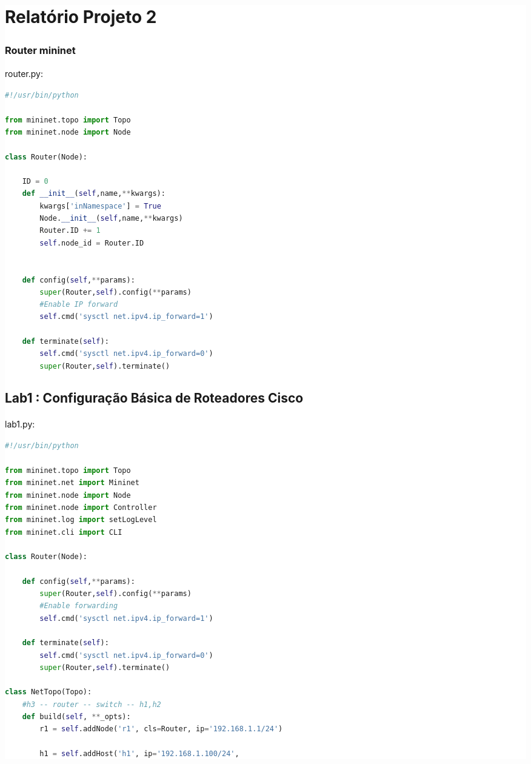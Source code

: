 # Relatório Projeto 2

### Router mininet
  
router.py:

```python
#!/usr/bin/python

from mininet.topo import Topo
from mininet.node import Node

class Router(Node):

	ID = 0
	def __init__(self,name,**kwargs):
		kwargs['inNamespace'] = True
		Node.__init__(self,name,**kwargs)
		Router.ID += 1
		self.node_id = Router.ID

	
	def config(self,**params):
		super(Router,self).config(**params)
		#Enable IP forward
		self.cmd('sysctl net.ipv4.ip_forward=1')

	def terminate(self):
		self.cmd('sysctl net.ipv4.ip_forward=0')
		super(Router,self).terminate()
```

## Lab1 : Configuração Básica de Roteadores Cisco

lab1.py:

```python
#!/usr/bin/python

from mininet.topo import Topo
from mininet.net import Mininet
from mininet.node import Node
from mininet.node import Controller
from mininet.log import setLogLevel
from mininet.cli import CLI

class Router(Node):
	
	def config(self,**params):
		super(Router,self).config(**params)
		#Enable forwarding
		self.cmd('sysctl net.ipv4.ip_forward=1')
		
	def terminate(self):
		self.cmd('sysctl net.ipv4.ip_forward=0')
		super(Router,self).terminate()

class NetTopo(Topo):
	#h3 -- router -- switch -- h1,h2
	def build(self, **_opts):
		r1 = self.addNode('r1', cls=Router, ip='192.168.1.1/24')
		
		h1 = self.addHost('h1', ip='192.168.1.100/24',
```